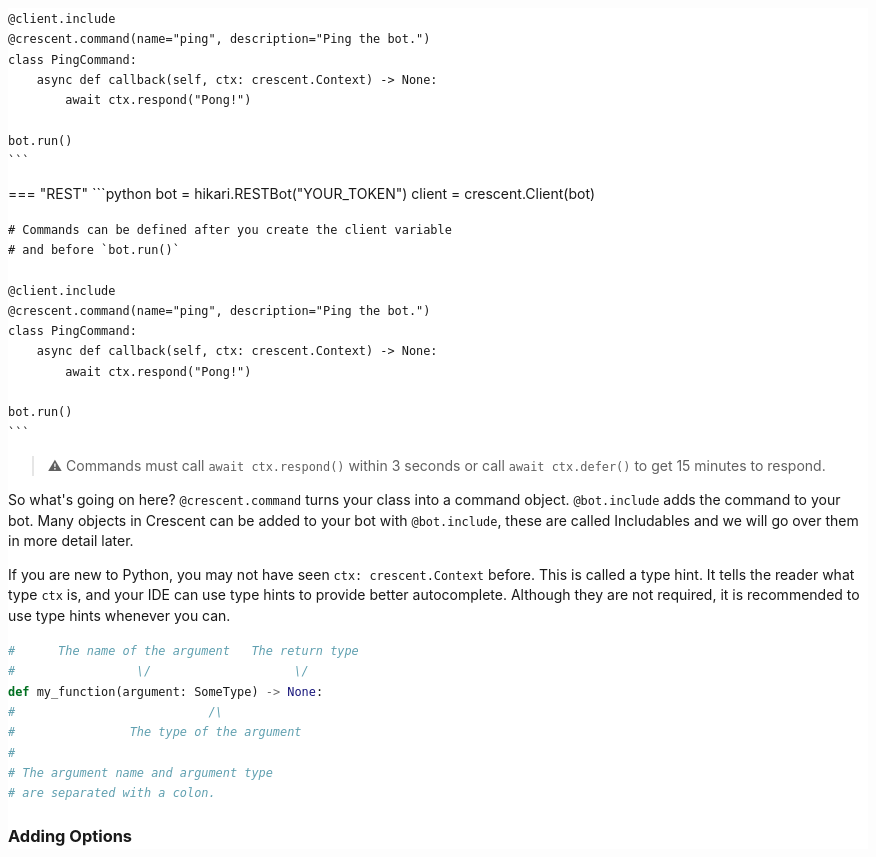     @client.include
    @crescent.command(name="ping", description="Ping the bot.")
    class PingCommand:
        async def callback(self, ctx: crescent.Context) -> None:
            await ctx.respond("Pong!")

    bot.run()
    ```

=== "REST"
    ```python
    bot = hikari.RESTBot("YOUR_TOKEN")
    client = crescent.Client(bot)

    # Commands can be defined after you create the client variable
    # and before `bot.run()`

    @client.include
    @crescent.command(name="ping", description="Ping the bot.")
    class PingCommand:
        async def callback(self, ctx: crescent.Context) -> None:
            await ctx.respond("Pong!")

    bot.run()
    ```

> ⚠️ Commands must call `await ctx.respond()` within 3 seconds or call `await ctx.defer()` to
> get 15 minutes to respond.

So what's going on here? `@crescent.command` turns your class into a command object.
`@bot.include` adds the command to your bot. Many objects in Crescent can be added
to your bot with `@bot.include`, these are called Includables and we will go over
them in more detail later.

If you are new to Python, you may not have seen `ctx: crescent.Context` before. This
is called a type hint. It tells the reader what type `ctx` is, and your IDE can use
type hints to provide better autocomplete. Although they are not required, it is
recommended to use type hints whenever you can.

```python
#      The name of the argument   The return type
#                 \/                    \/
def my_function(argument: SomeType) -> None:
#                           /\
#                The type of the argument
#
# The argument name and argument type
# are separated with a colon.
```

### Adding Options
